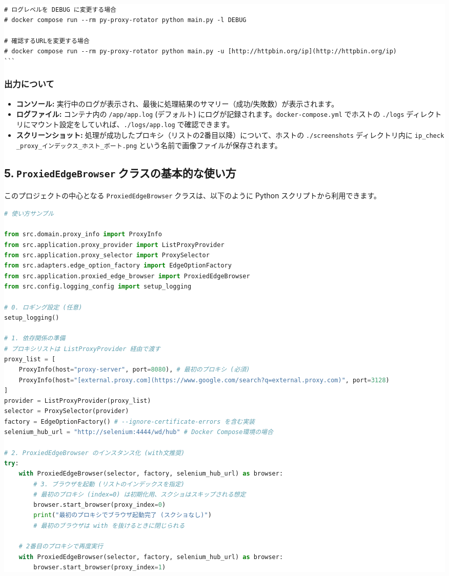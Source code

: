     # ログレベルを DEBUG に変更する場合
    # docker compose run --rm py-proxy-rotator python main.py -l DEBUG

    # 確認するURLを変更する場合
    # docker compose run --rm py-proxy-rotator python main.py -u [http://httpbin.org/ip](http://httpbin.org/ip)
    ```

### 出力について

* **コンソール:** 実行中のログが表示され、最後に処理結果のサマリー（成功/失敗数）が表示されます。
* **ログファイル:** コンテナ内の `/app/app.log` (デフォルト) にログが記録されます。`docker-compose.yml` でホストの `./logs` ディレクトリにマウント設定をしていれば、`./logs/app.log` で確認できます。
* **スクリーンショット:** 処理が成功したプロキシ（リストの2番目以降）について、ホストの `./screenshots` ディレクトリ内に `ip_check_proxy_インデックス_ホスト_ポート.png` という名前で画像ファイルが保存されます。

## 5. `ProxiedEdgeBrowser` クラスの基本的な使い方

このプロジェクトの中心となる `ProxiedEdgeBrowser` クラスは、以下のように Python スクリプトから利用できます。

```python
# 使い方サンプル

from src.domain.proxy_info import ProxyInfo
from src.application.proxy_provider import ListProxyProvider
from src.application.proxy_selector import ProxySelector
from src.adapters.edge_option_factory import EdgeOptionFactory
from src.application.proxied_edge_browser import ProxiedEdgeBrowser
from src.config.logging_config import setup_logging

# 0. ロギング設定 (任意)
setup_logging()

# 1. 依存関係の準備
# プロキシリストは ListProxyProvider 経由で渡す
proxy_list = [
    ProxyInfo(host="proxy-server", port=8080), # 最初のプロキシ (必須)
    ProxyInfo(host="[external.proxy.com](https://www.google.com/search?q=external.proxy.com)", port=3128)
]
provider = ListProxyProvider(proxy_list)
selector = ProxySelector(provider)
factory = EdgeOptionFactory() # --ignore-certificate-errors を含む実装
selenium_hub_url = "http://selenium:4444/wd/hub" # Docker Compose環境の場合

# 2. ProxiedEdgeBrowser のインスタンス化 (with文推奨)
try:
    with ProxiedEdgeBrowser(selector, factory, selenium_hub_url) as browser:
        # 3. ブラウザを起動 (リストのインデックスを指定)
        # 最初のプロキシ (index=0) は初期化用、スクショはスキップされる想定
        browser.start_browser(proxy_index=0)
        print("最初のプロキシでブラウザ起動完了 (スクショなし)")
        # 最初のブラウザは with を抜けるときに閉じられる

    # 2番目のプロキシで再度実行
    with ProxiedEdgeBrowser(selector, factory, selenium_hub_url) as browser:
        browser.start_browser(proxy_index=1)
```